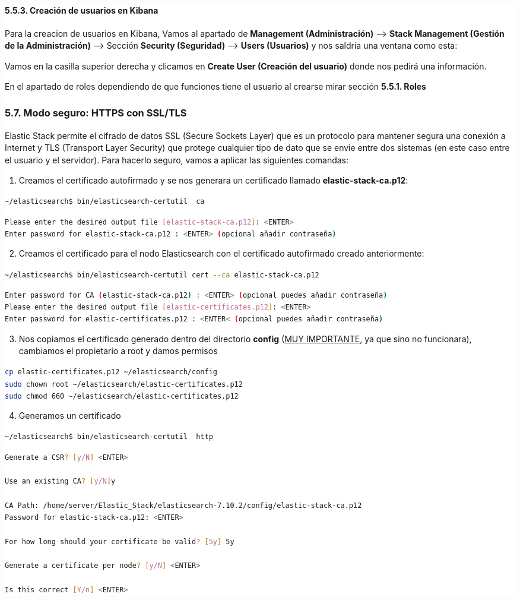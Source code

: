 #### 5.5.3. Creación de usuarios en Kibana

Para la creacion de usuarios en Kibana, Vamos al apartado de **Management (Administración)** --> **Stack Management (Gestión de la Administración)** --> Sección **Security (Seguridad)** --> **Users (Usuarios)** y nos saldría una ventana como esta:

Vamos en la casilla superior derecha y clicamos en **Create User (Creación del usuario)** donde nos pedirá una información.

En el apartado de roles dependiendo de que funciones tiene el usuario al crearse mirar sección **5.5.1. Roles**

### 5.7. Modo seguro: HTTPS con SSL/TLS

Elastic Stack permite el cifrado de datos SSL (Secure Sockets Layer) que es un protocolo para mantener segura una conexión a Internet y TLS (Transport Layer Security) que protege cualquier tipo de dato que se envie entre dos sistemas (en este caso entre el usuario y el servidor). Para hacerlo seguro, vamos a aplicar las siguientes comandas:

1. Creamos el certificado autofirmado y se nos generara un certificado llamado **elastic-stack-ca.p12**:

```bash
~/elasticsearch$ bin/elasticsearch-certutil  ca
```

```bash
Please enter the desired output file [elastic-stack-ca.p12]: <ENTER>
Enter password for elastic-stack-ca.p12 : <ENTER> (opcional añadir contraseña)
```

2. Creamos el certificado para el nodo Elasticsearch con el certificado autofirmado creado anteriormente:

```bash
~/elasticsearch$ bin/elasticsearch-certutil cert --ca elastic-stack-ca.p12
```

```bash
Enter password for CA (elastic-stack-ca.p12) : <ENTER> (opcional puedes añadir contraseña)
Please enter the desired output file [elastic-certificates.p12]: <ENTER>
Enter password for elastic-certificates.p12 : <ENTER< (opcional puedes añadir contraseña)
```

3. Nos copiamos el certificado generado dentro del directorio **config** (<u>MUY IMPORTANTE</u>, ya que sino no funcionara), cambiamos el propietario a root y damos permisos

```bash
cp elastic-certificates.p12 ~/elasticsearch/config
sudo chown root ~/elasticsearch/elastic-certificates.p12
sudo chmod 660 ~/elasticsearch/elastic-certificates.p12
```

4. Generamos un certificado

```bash
~/elasticsearch$ bin/elasticsearch-certutil  http
```

```bash
Generate a CSR? [y/N] <ENTER>

Use an existing CA? [y/N]y

CA Path: /home/server/Elastic_Stack/elasticsearch-7.10.2/config/elastic-stack-ca.p12
Password for elastic-stack-ca.p12: <ENTER>

For how long should your certificate be valid? [5y] 5y

Generate a certificate per node? [y/N] <ENTER>

Is this correct [Y/n] <ENTER>
```